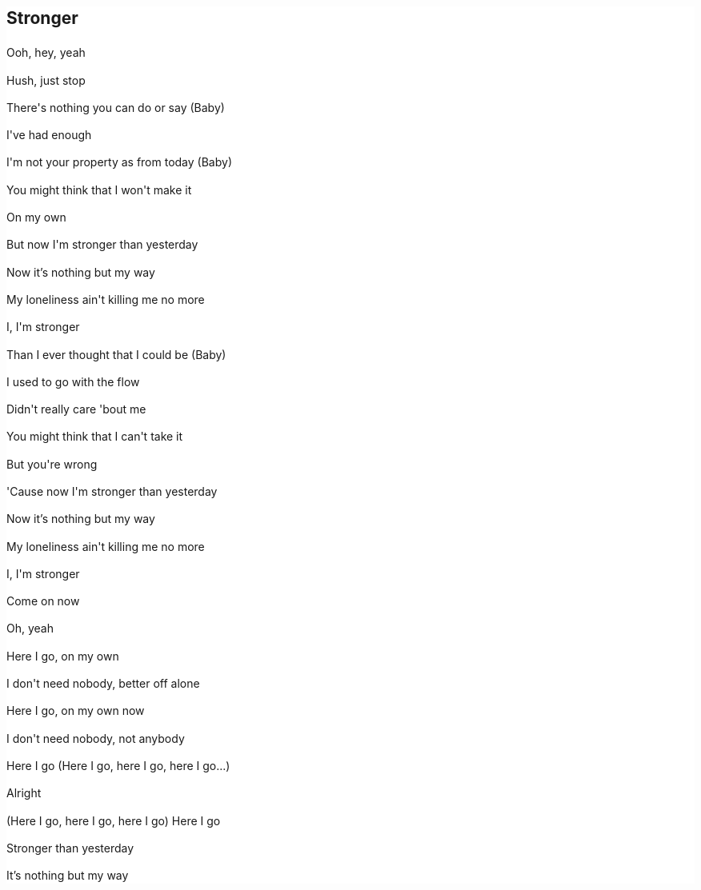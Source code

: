 ## Stronger 

Ooh, hey, yeah

Hush, just stop

There's nothing you can do or say (Baby)

I've had enough

I'm not your property as from today (Baby)

You might think that I won't make it

On my own

But now I'm stronger than yesterday

Now it’s nothing but my way

My loneliness ain't killing me no more

I, I'm stronger

Than I ever thought that I could be (Baby)

I used to go with the flow

Didn't really care 'bout me

You might think that I can't take it

But you're wrong

'Cause now I'm stronger than yesterday

Now it’s nothing but my way

My loneliness ain't killing me no more

I, I'm stronger

Come on now

Oh, yeah

Here I go, on my own

I don't need nobody, better off alone

Here I go, on my own now

I don't need nobody, not anybody

Here I go (Here I go, here I go, here I go...)

Alright

(Here I go, here I go, here I go) Here I go

Stronger than yesterday

It’s nothing but my way
